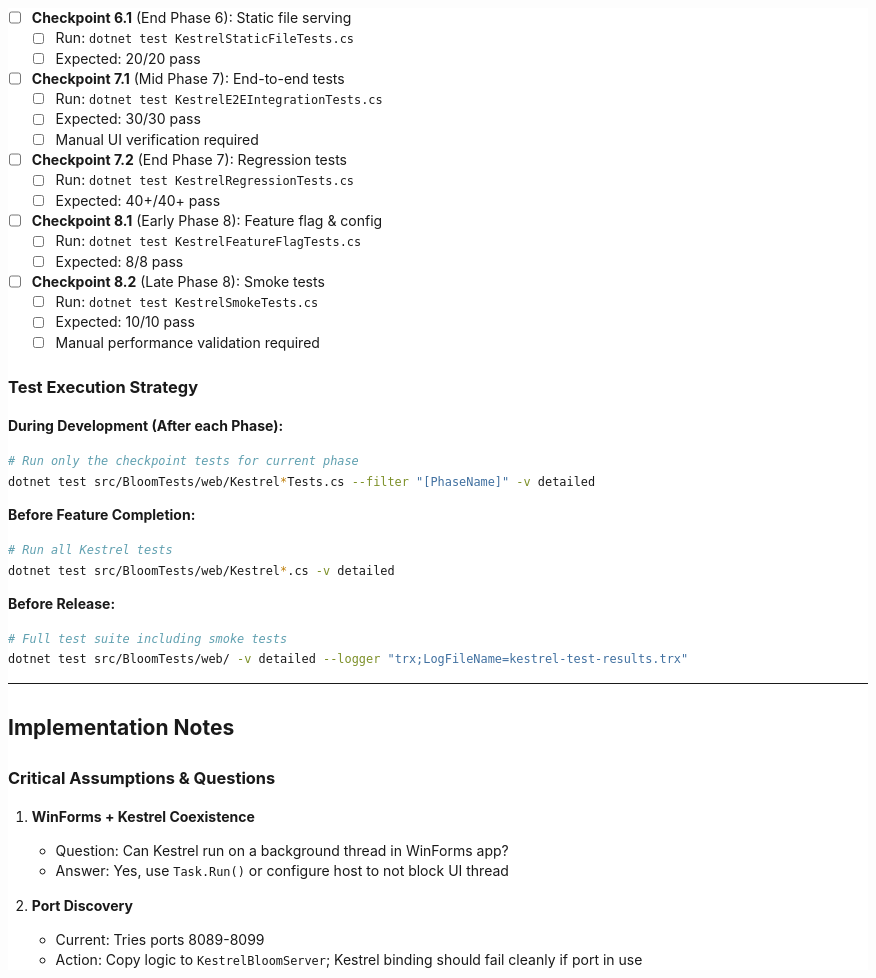 - [ ] **Checkpoint 6.1** (End Phase 6): Static file serving
  - [ ] Run: `dotnet test KestrelStaticFileTests.cs`
  - [ ] Expected: 20/20 pass

- [ ] **Checkpoint 7.1** (Mid Phase 7): End-to-end tests
  - [ ] Run: `dotnet test KestrelE2EIntegrationTests.cs`
  - [ ] Expected: 30/30 pass
  - [ ] Manual UI verification required

- [ ] **Checkpoint 7.2** (End Phase 7): Regression tests
  - [ ] Run: `dotnet test KestrelRegressionTests.cs`
  - [ ] Expected: 40+/40+ pass

- [ ] **Checkpoint 8.1** (Early Phase 8): Feature flag & config
  - [ ] Run: `dotnet test KestrelFeatureFlagTests.cs`
  - [ ] Expected: 8/8 pass

- [ ] **Checkpoint 8.2** (Late Phase 8): Smoke tests
  - [ ] Run: `dotnet test KestrelSmokeTests.cs`
  - [ ] Expected: 10/10 pass
  - [ ] Manual performance validation required

### Test Execution Strategy

**During Development (After each Phase):**
```bash
# Run only the checkpoint tests for current phase
dotnet test src/BloomTests/web/Kestrel*Tests.cs --filter "[PhaseName]" -v detailed
```

**Before Feature Completion:**
```bash
# Run all Kestrel tests
dotnet test src/BloomTests/web/Kestrel*.cs -v detailed
```

**Before Release:**
```bash
# Full test suite including smoke tests
dotnet test src/BloomTests/web/ -v detailed --logger "trx;LogFileName=kestrel-test-results.trx"
```

---

## Implementation Notes

### Critical Assumptions & Questions

1. **WinForms + Kestrel Coexistence**
   - Question: Can Kestrel run on a background thread in WinForms app?
   - Answer: Yes, use `Task.Run()` or configure host to not block UI thread

2. **Port Discovery**
   - Current: Tries ports 8089-8099
   - Action: Copy logic to `KestrelBloomServer`; Kestrel binding should fail cleanly if port in use

